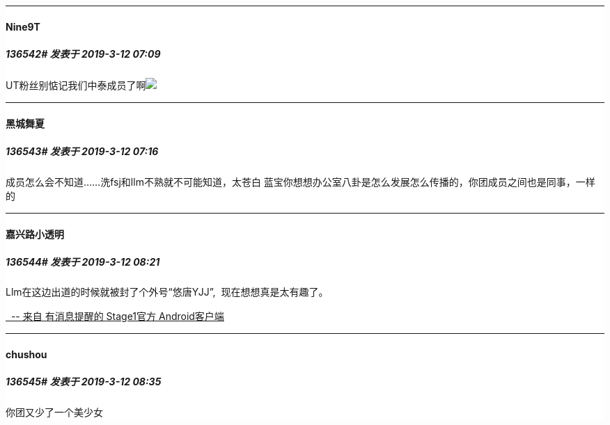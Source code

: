 





-----

####  Nine9T  
##### 136542#       发表于 2019-3-12 07:09




UT粉丝别惦记我们中泰成员了啊<img src="https://static.saraba1st.com/image/smiley/face2017/009.gif" referrerpolicy="no-referrer">







-----

####  黑城舞夏  
##### 136543#       发表于 2019-3-12 07:16




成员怎么会不知道……洗fsj和llm不熟就不可能知道，太苍白
蓝宝你想想办公室八卦是怎么发展怎么传播的，你团成员之间也是同事，一样的







-----

####  嘉兴路小透明  
##### 136544#       发表于 2019-3-12 08:21




Llm在这边出道的时候就被封了个外号“悠唐YJJ”,  现在想想真是太有趣了。

[  -- 来自 有消息提醒的 Stage1官方 Android客户端](https://www.coolapk.com/apk/140634)







-----

####  chushou  
##### 136545#       发表于 2019-3-12 08:35




你团又少了一个美少女



